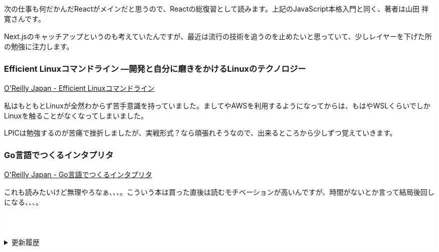 次の仕事も何だかんだReactがメインだと思うので、Reactの総復習として読みます。上記のJavaScript本格入門と同く、著者は山田 祥寛さんです。

Next.jsのキャッチアップというのも考えていたんですが、最近は流行の技術を追うのを止めたいと思っていて、少しレイヤーを下げた所の勉強に注力します。

### Efficient Linuxコマンドライン ―開発と自分に磨きをかけるLinuxのテクノロジー

[O'Reilly Japan - Efficient Linuxコマンドライン](https://www.oreilly.co.jp/books/9784814400485/)

私はもともとLinuxが全然わからず苦手意識を持っていました。ましてやAWSを利用するようになってからは、もはやWSLくらいでしかLinuxを触ることがなくなってしまいました。

LPICは勉強するのが苦痛で挫折しましたが、実戦形式？なら頑張れそうなので、出来るところから少しずつ覚えていきます。

### Go言語でつくるインタプリタ

[O'Reilly Japan - Go言語でつくるインタプリタ](https://www.oreilly.co.jp/books/9784873118222/)

これも読みたいけど無理やろなぁ、、、。こういう本は買った直後は読むモチベーションが高いんですが、時間がないとか言って結局後回しになる、、、。

<details style="margin-top: 60px" class="history"><summary>更新履歴</summary></details>
